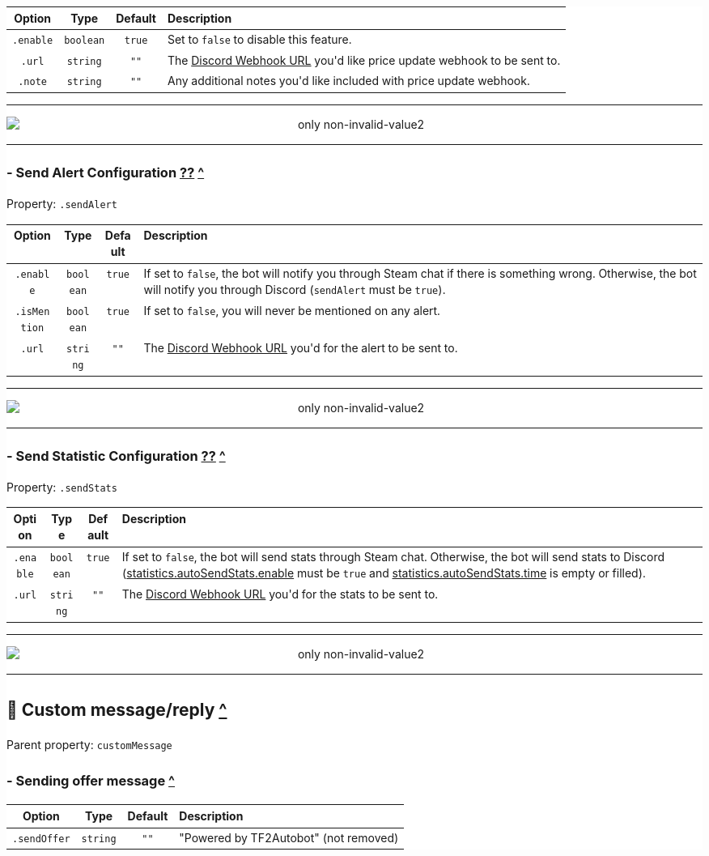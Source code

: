 | Option | Type | Default | Description |
| :----: | :--: | :-----: | :---------- |
| `.enable` | `boolean` | `true` | Set to `false` to disable this feature. |
| `.url` | `string` | `""` | The [Discord Webhook URL](#note-on-how-to-obtain-your-discord-webhook-url) you'd like price update webhook to be sent to. |
| `.note` | `string` | `""` | Any additional notes you'd like included with price update webhook. |

---

<div align="center"><img src="https://user-images.githubusercontent.com/47635037/100345689-a415a980-301d-11eb-9f49-bd3e560bcb5b.png" alt="only non-invalid-value2" style="display:block;margin-left:auto;margin-right:auto;"></div>

---

### - Send Alert Configuration [⁇](#🔊-send-alert-to-owner) [^](#optionsjson-structure)
Property: `.sendAlert`

| Option | Type | Default | Description |
| :----: | :--: | :-----: | :---------- |
| `.enable` | `boolean` | `true` | If set to `false`, the bot will notify you through Steam chat if there is something wrong. Otherwise, the bot will notify you through Discord (`sendAlert` must be `true`). |
| `.isMention` | `boolean` | `true` | If set to `false`, you will never be mentioned on any alert. |
|   `.url`   | `string`  | `""` | The [Discord Webhook URL](#note-on-how-to-obtain-your-discord-webhook-url) you'd for the alert to be sent to. |

---

<div align="center"><img src="https://user-images.githubusercontent.com/47635037/100345555-716bb100-301d-11eb-89ab-b9124eb4ed56.png" alt="only non-invalid-value2" style="display:block;margin-left:auto;margin-right:auto;"></div>

---

### - Send Statistic Configuration [⁇](#--automatic-sending-stats-📊⌚) [^](#optionsjson-structure)
Property: `.sendStats`

| Option | Type | Default | Description |
| :----: | :--: | :-----: | :---------- |
| `.enable` | `boolean` | `true` | If set to `false`, the bot will send stats through Steam chat. Otherwise, the bot will send stats to Discord ([statistics.autoSendStats.enable](#--automatic-sending-stats-📊⌚) must be `true` and [statistics.autoSendStats.time](#--automatic-sending-stats-📊⌚) is empty or filled).|
|   `.url`   | `string`  | `""` | The [Discord Webhook URL](#note-on-how-to-obtain-your-discord-webhook-url) you'd for the stats to be sent to. |

---

<div align="center"><img src="https://user-images.githubusercontent.com/47635037/106655152-f94cd900-65d3-11eb-8fe8-3e74a7008d44.png" alt="only non-invalid-value2" style="display:block;margin-left:auto;margin-right:auto;"></div>

---

## 💬 Custom message/reply [^](#optionsjson-structure)
Parent property: `customMessage`

### - Sending offer message [^](#optionsjson-structure)
| Option | Type | Default | Description |
| :----: | :--: | :-----: | :---------- |
| `.sendOffer`| `string` | `""` | "Powered by TF2Autobot" (not removed)|
